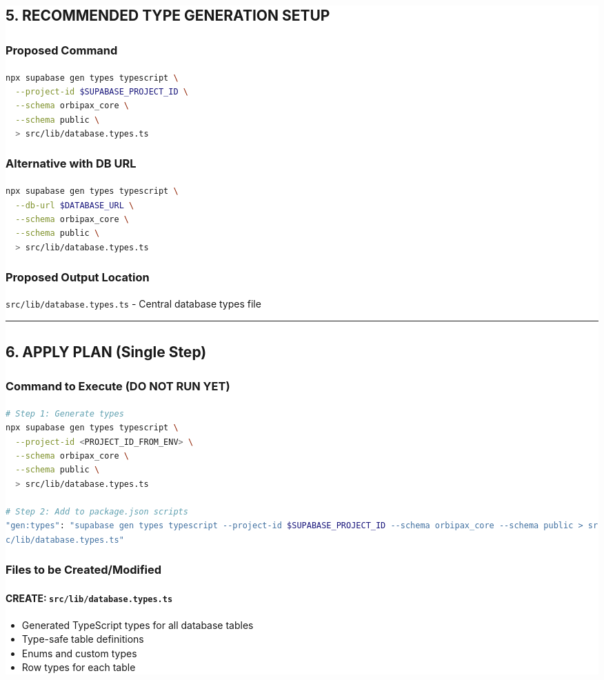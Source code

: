 
## 5. RECOMMENDED TYPE GENERATION SETUP

### Proposed Command
```bash
npx supabase gen types typescript \
  --project-id $SUPABASE_PROJECT_ID \
  --schema orbipax_core \
  --schema public \
  > src/lib/database.types.ts
```

### Alternative with DB URL
```bash
npx supabase gen types typescript \
  --db-url $DATABASE_URL \
  --schema orbipax_core \
  --schema public \
  > src/lib/database.types.ts
```

### Proposed Output Location
`src/lib/database.types.ts` - Central database types file

---

## 6. APPLY PLAN (Single Step)

### Command to Execute (DO NOT RUN YET)
```bash
# Step 1: Generate types
npx supabase gen types typescript \
  --project-id <PROJECT_ID_FROM_ENV> \
  --schema orbipax_core \
  --schema public \
  > src/lib/database.types.ts

# Step 2: Add to package.json scripts
"gen:types": "supabase gen types typescript --project-id $SUPABASE_PROJECT_ID --schema orbipax_core --schema public > src/lib/database.types.ts"
```

### Files to be Created/Modified

#### CREATE: `src/lib/database.types.ts`
- Generated TypeScript types for all database tables
- Type-safe table definitions
- Enums and custom types
- Row types for each table
